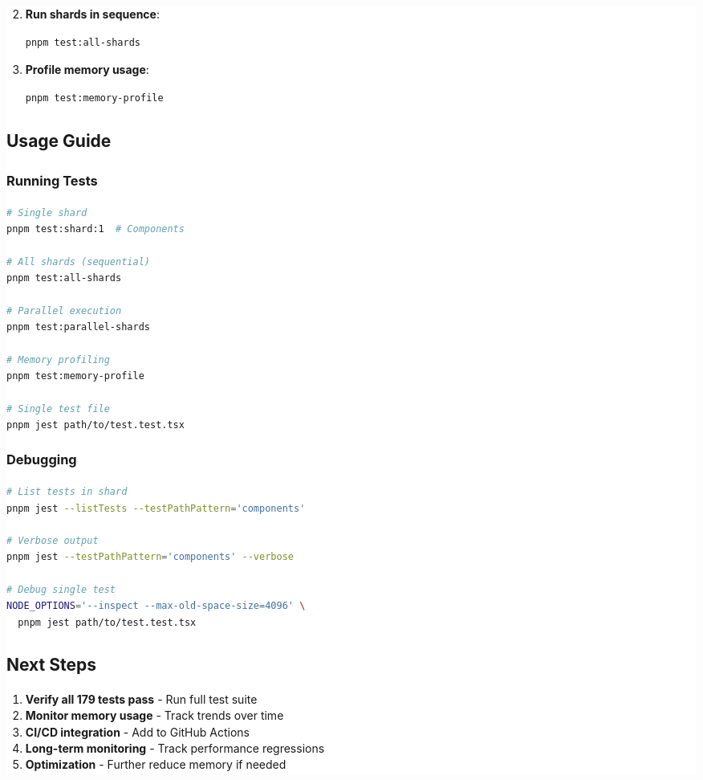 2. **Run shards in sequence**:
   ```bash
   pnpm test:all-shards
   ```

3. **Profile memory usage**:
   ```bash
   pnpm test:memory-profile
   ```

## Usage Guide

### Running Tests

```bash
# Single shard
pnpm test:shard:1  # Components

# All shards (sequential)
pnpm test:all-shards

# Parallel execution
pnpm test:parallel-shards

# Memory profiling
pnpm test:memory-profile

# Single test file
pnpm jest path/to/test.test.tsx
```

### Debugging

```bash
# List tests in shard
pnpm jest --listTests --testPathPattern='components'

# Verbose output
pnpm jest --testPathPattern='components' --verbose

# Debug single test
NODE_OPTIONS='--inspect --max-old-space-size=4096' \
  pnpm jest path/to/test.test.tsx
```

## Next Steps

1. **Verify all 179 tests pass** - Run full test suite
2. **Monitor memory usage** - Track trends over time
3. **CI/CD integration** - Add to GitHub Actions
4. **Long-term monitoring** - Track performance regressions
5. **Optimization** - Further reduce memory if needed
